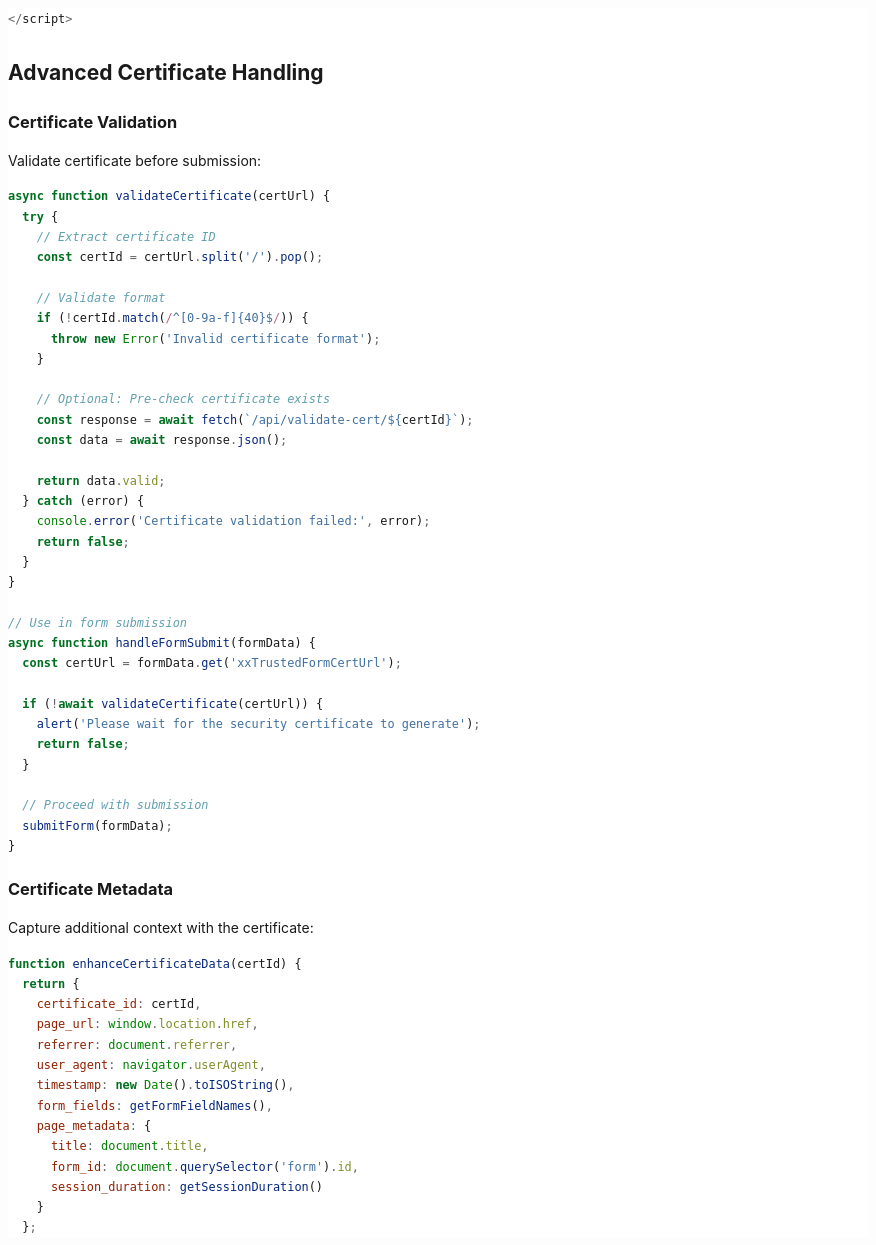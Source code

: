 ```javascript
</script>
```

## Advanced Certificate Handling

### Certificate Validation

Validate certificate before submission:

```javascript
async function validateCertificate(certUrl) {
  try {
    // Extract certificate ID
    const certId = certUrl.split('/').pop();
    
    // Validate format
    if (!certId.match(/^[0-9a-f]{40}$/)) {
      throw new Error('Invalid certificate format');
    }
    
    // Optional: Pre-check certificate exists
    const response = await fetch(`/api/validate-cert/${certId}`);
    const data = await response.json();
    
    return data.valid;
  } catch (error) {
    console.error('Certificate validation failed:', error);
    return false;
  }
}

// Use in form submission
async function handleFormSubmit(formData) {
  const certUrl = formData.get('xxTrustedFormCertUrl');
  
  if (!await validateCertificate(certUrl)) {
    alert('Please wait for the security certificate to generate');
    return false;
  }
  
  // Proceed with submission
  submitForm(formData);
}
```

### Certificate Metadata

Capture additional context with the certificate:

```javascript
function enhanceCertificateData(certId) {
  return {
    certificate_id: certId,
    page_url: window.location.href,
    referrer: document.referrer,
    user_agent: navigator.userAgent,
    timestamp: new Date().toISOString(),
    form_fields: getFormFieldNames(),
    page_metadata: {
      title: document.title,
      form_id: document.querySelector('form').id,
      session_duration: getSessionDuration()
    }
  };
```